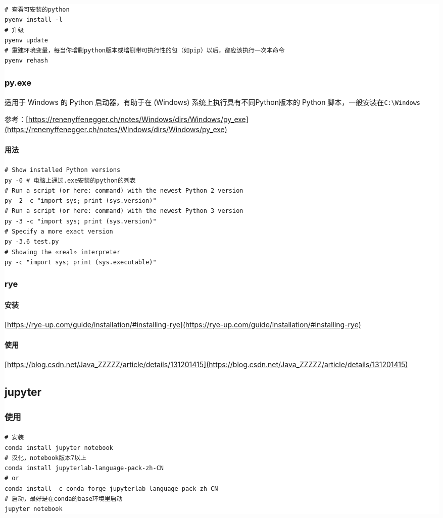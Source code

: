 ```shell
# 查看可安装的python
pyenv install -l
# 升级
pyenv update
# 重建环境变量，每当你增删python版本或增删带可执行性的包（如pip）以后，都应该执行一次本命令
pyenv rehash  
```

### py.exe

适用于 Windows 的 Python 启动器，有助于在 (Windows) 系统上执行具有不同Python版本的 Python 脚本，一般安装在`C:\Windows`

参考：[https://renenyffenegger.ch/notes/Windows/dirs/Windows/py_exe](https://renenyffenegger.ch/notes/Windows/dirs/Windows/py_exe)

#### 用法

```shell
# Show installed Python versions
py -0 # 电脑上通过.exe安装的python的列表
# Run a script (or here: command) with the newest Python 2 version
py -2 -c "import sys; print (sys.version)"
# Run a script (or here: command) with the newest Python 3 version
py -3 -c "import sys; print (sys.version)"
# Specify a more exact version
py -3.6 test.py
# Showing the «real» interpreter
py -c "import sys; print (sys.executable)"
```

### rye

#### 安装

[https://rye-up.com/guide/installation/#installing-rye](https://rye-up.com/guide/installation/#installing-rye)

#### 使用

[https://blog.csdn.net/Java_ZZZZZ/article/details/131201415](https://blog.csdn.net/Java_ZZZZZ/article/details/131201415)

## jupyter

### 使用

```shell
# 安装
conda install jupyter notebook
# 汉化，notebook版本7以上
conda install jupyterlab-language-pack-zh-CN
# or
conda install -c conda-forge jupyterlab-language-pack-zh-CN
# 启动，最好是在conda的base环境里启动
jupyter notebook
```
